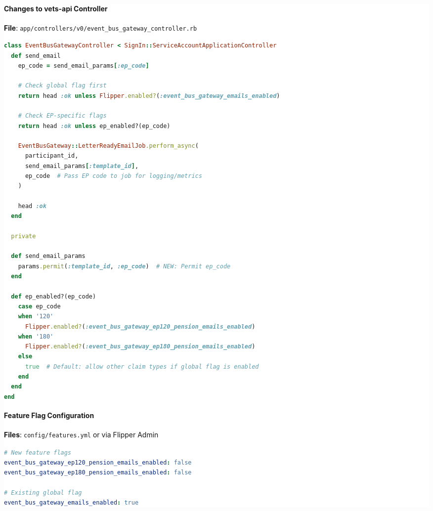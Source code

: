 #### Changes to vets-api Controller
**File**: `app/controllers/v0/event_bus_gateway_controller.rb`

```ruby
class EventBusGatewayController < SignIn::ServiceAccountApplicationController
  def send_email
    ep_code = send_email_params[:ep_code]
    
    # Check global flag first
    return head :ok unless Flipper.enabled?(:event_bus_gateway_emails_enabled)
    
    # Check EP-specific flags
    return head :ok unless ep_enabled?(ep_code)
    
    EventBusGateway::LetterReadyEmailJob.perform_async(
      participant_id,
      send_email_params[:template_id],
      ep_code  # Pass EP code to job for logging/metrics
    )
    
    head :ok
  end

  private

  def send_email_params
    params.permit(:template_id, :ep_code)  # NEW: Permit ep_code
  end

  def ep_enabled?(ep_code)
    case ep_code
    when '120'
      Flipper.enabled?(:event_bus_gateway_ep120_pension_emails_enabled)
    when '180'  
      Flipper.enabled?(:event_bus_gateway_ep180_pension_emails_enabled)
    else
      true  # Default: allow other claim types if global flag is enabled
    end
  end
end
```

#### Feature Flag Configuration
**Files**: `config/features.yml` or via Flipper Admin

```yaml
# New feature flags
event_bus_gateway_ep120_pension_emails_enabled: false
event_bus_gateway_ep180_pension_emails_enabled: false

# Existing global flag
event_bus_gateway_emails_enabled: true
```
